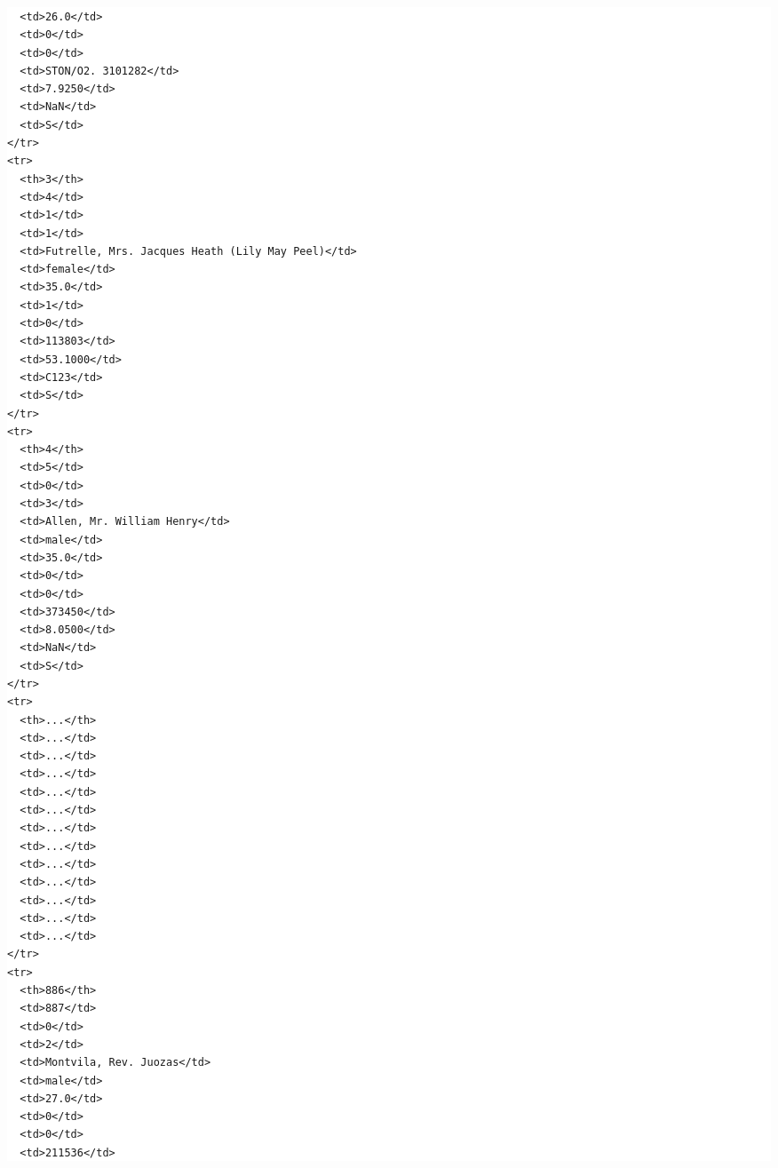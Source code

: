       <td>26.0</td>
      <td>0</td>
      <td>0</td>
      <td>STON/O2. 3101282</td>
      <td>7.9250</td>
      <td>NaN</td>
      <td>S</td>
    </tr>
    <tr>
      <th>3</th>
      <td>4</td>
      <td>1</td>
      <td>1</td>
      <td>Futrelle, Mrs. Jacques Heath (Lily May Peel)</td>
      <td>female</td>
      <td>35.0</td>
      <td>1</td>
      <td>0</td>
      <td>113803</td>
      <td>53.1000</td>
      <td>C123</td>
      <td>S</td>
    </tr>
    <tr>
      <th>4</th>
      <td>5</td>
      <td>0</td>
      <td>3</td>
      <td>Allen, Mr. William Henry</td>
      <td>male</td>
      <td>35.0</td>
      <td>0</td>
      <td>0</td>
      <td>373450</td>
      <td>8.0500</td>
      <td>NaN</td>
      <td>S</td>
    </tr>
    <tr>
      <th>...</th>
      <td>...</td>
      <td>...</td>
      <td>...</td>
      <td>...</td>
      <td>...</td>
      <td>...</td>
      <td>...</td>
      <td>...</td>
      <td>...</td>
      <td>...</td>
      <td>...</td>
      <td>...</td>
    </tr>
    <tr>
      <th>886</th>
      <td>887</td>
      <td>0</td>
      <td>2</td>
      <td>Montvila, Rev. Juozas</td>
      <td>male</td>
      <td>27.0</td>
      <td>0</td>
      <td>0</td>
      <td>211536</td>